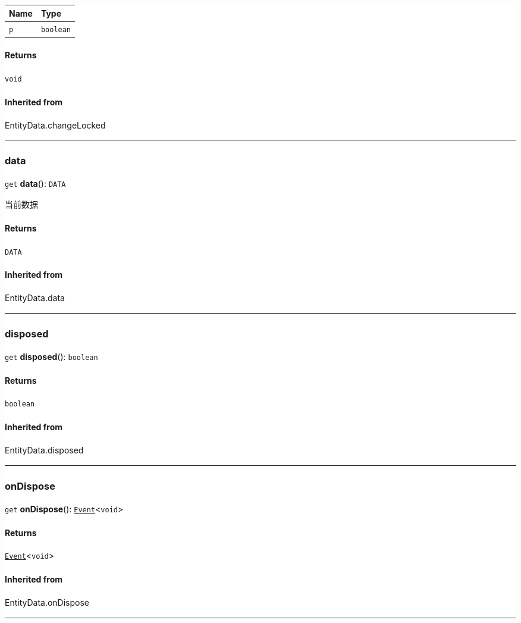 | Name | Type |
| :------ | :------ |
| `p` | `boolean` |

#### Returns

`void`

#### Inherited from

EntityData.changeLocked

***

### data

`get` **data**(): `DATA`

当前数据

#### Returns

`DATA`

#### Inherited from

EntityData.data

***

### disposed

`get` **disposed**(): `boolean`

#### Returns

`boolean`

#### Inherited from

EntityData.disposed

***

### onDispose

`get` **onDispose**(): [`Event`](/en/auto-docs/editor/interfaces/Event-1.md)<`void`>

#### Returns

[`Event`](/en/auto-docs/editor/interfaces/Event-1.md)<`void`>

#### Inherited from

EntityData.onDispose

***
